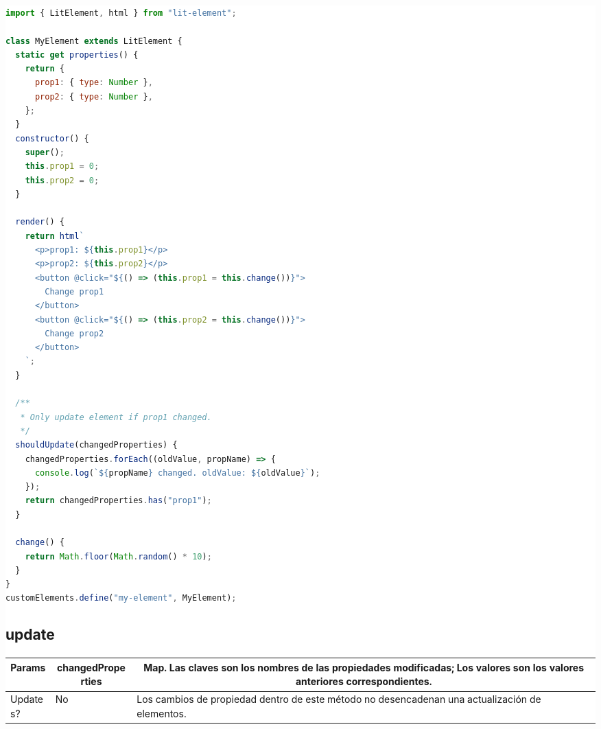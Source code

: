 ```jsx
import { LitElement, html } from "lit-element";

class MyElement extends LitElement {
  static get properties() {
    return {
      prop1: { type: Number },
      prop2: { type: Number },
    };
  }
  constructor() {
    super();
    this.prop1 = 0;
    this.prop2 = 0;
  }

  render() {
    return html`
      <p>prop1: ${this.prop1}</p>
      <p>prop2: ${this.prop2}</p>
      <button @click="${() => (this.prop1 = this.change())}">
        Change prop1
      </button>
      <button @click="${() => (this.prop2 = this.change())}">
        Change prop2
      </button>
    `;
  }

  /**
   * Only update element if prop1 changed.
   */
  shouldUpdate(changedProperties) {
    changedProperties.forEach((oldValue, propName) => {
      console.log(`${propName} changed. oldValue: ${oldValue}`);
    });
    return changedProperties.has("prop1");
  }

  change() {
    return Math.floor(Math.random() * 10);
  }
}
customElements.define("my-element", MyElement);
```

## update

| Params   | changedProperties | Map. Las claves son los nombres de las propiedades modificadas; Los valores son los valores anteriores correspondientes. |
| -------- | ----------------- | ------------------------------------------------------------------------------------------------------------------------ |
| Updates? | No                | Los cambios de propiedad dentro de este método no desencadenan una actualización de elementos.                           |
